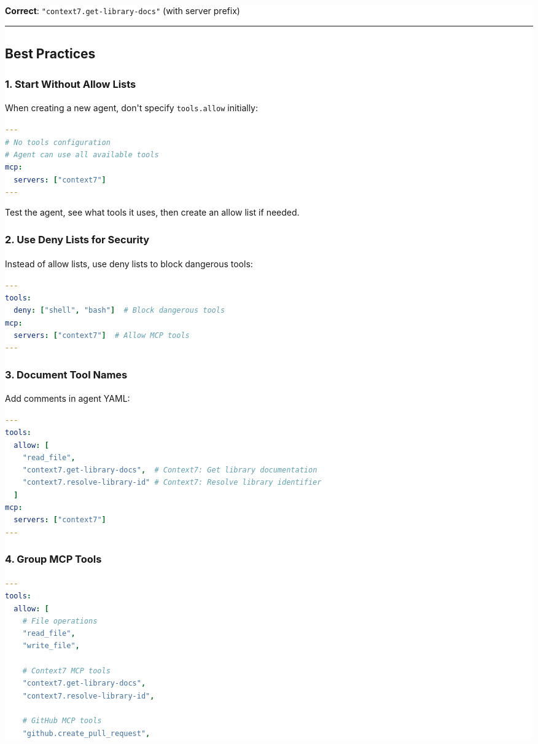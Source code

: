 **Correct**: `"context7.get-library-docs"` (with server prefix)

---

## Best Practices

### 1. Start Without Allow Lists

When creating a new agent, don't specify `tools.allow` initially:

```yaml
---
# No tools configuration
# Agent can use all available tools
mcp:
  servers: ["context7"]
---
```

Test the agent, see what tools it uses, then create an allow list if needed.

### 2. Use Deny Lists for Security

Instead of allow lists, use deny lists to block dangerous tools:

```yaml
---
tools:
  deny: ["shell", "bash"]  # Block dangerous tools
mcp:
  servers: ["context7"]  # Allow MCP tools
---
```

### 3. Document Tool Names

Add comments in agent YAML:

```yaml
---
tools:
  allow: [
    "read_file",
    "context7.get-library-docs",  # Context7: Get library documentation
    "context7.resolve-library-id" # Context7: Resolve library identifier
  ]
mcp:
  servers: ["context7"]
---
```

### 4. Group MCP Tools

```yaml
---
tools:
  allow: [
    # File operations
    "read_file",
    "write_file",

    # Context7 MCP tools
    "context7.get-library-docs",
    "context7.resolve-library-id",

    # GitHub MCP tools
    "github.create_pull_request",
```
